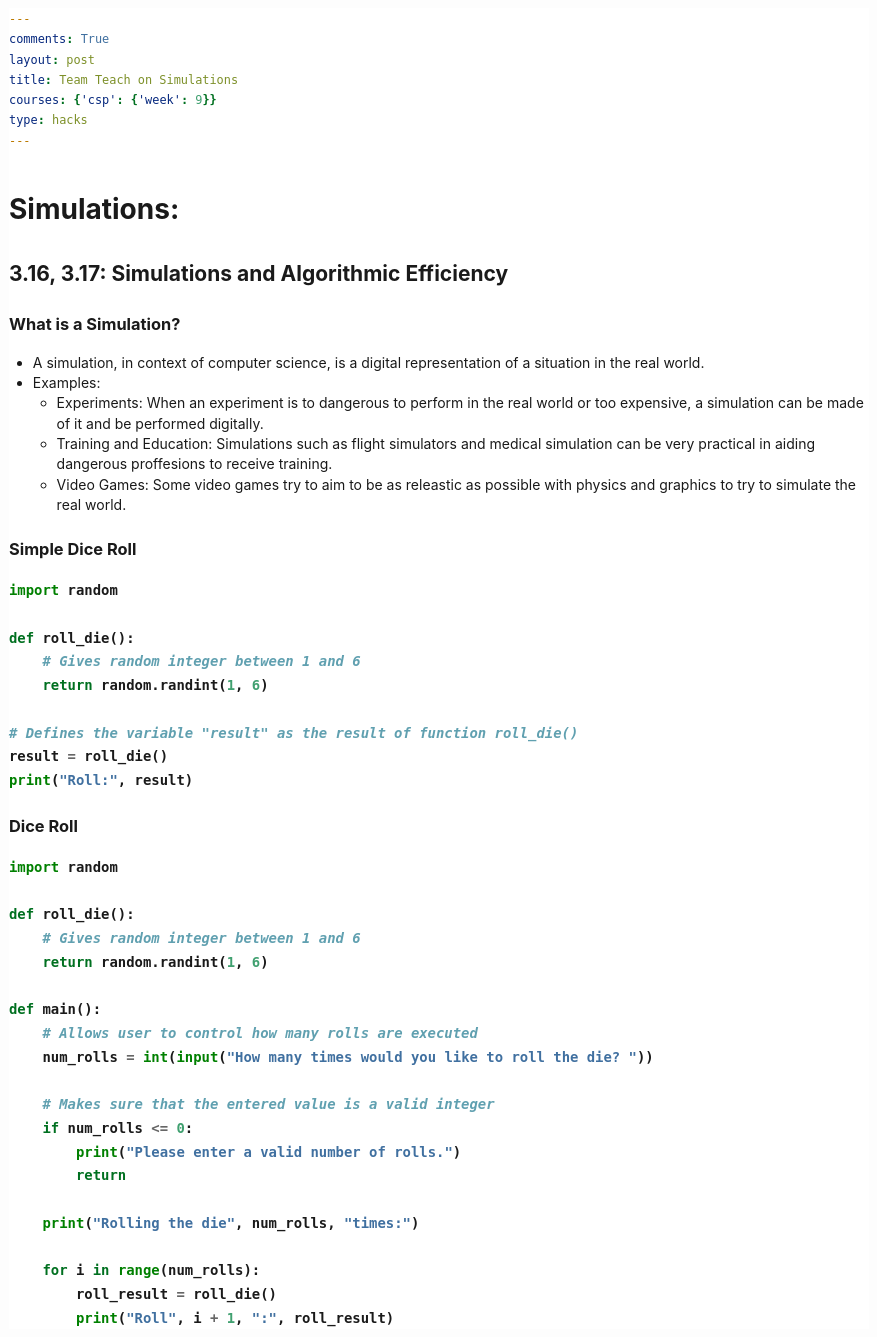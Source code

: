 ```yaml
---
comments: True
layout: post
title: Team Teach on Simulations
courses: {'csp': {'week': 9}}
type: hacks
---
```


# Simulations:
## 3.16, 3.17: Simulations and Algorithmic Efficiency

<h3> What is a Simulation?</h3>

- A simulation, in context of computer science, is a digital representation of a situation in the real world.
- Examples:
    - Experiments: When an experiment is to dangerous to perform in the real world or too expensive, a simulation can be made of it and be performed digitally.
    - Training and Education: Simulations such as flight simulators and medical simulation can be very practical in aiding dangerous proffesions to receive training.
    - Video Games: Some video games try to aim to be as releastic as possible with physics and graphics to try to simulate the real world.


<h3> Simple Dice Roll


```python
import random

def roll_die():
    # Gives random integer between 1 and 6
    return random.randint(1, 6)

# Defines the variable "result" as the result of function roll_die()
result = roll_die()
print("Roll:", result)

```

<h3> Dice Roll


```python
import random

def roll_die():
    # Gives random integer between 1 and 6
    return random.randint(1, 6)

def main():
    # Allows user to control how many rolls are executed
    num_rolls = int(input("How many times would you like to roll the die? "))
    
    # Makes sure that the entered value is a valid integer
    if num_rolls <= 0:
        print("Please enter a valid number of rolls.")
        return

    print("Rolling the die", num_rolls, "times:")
    
    for i in range(num_rolls):
        roll_result = roll_die()
        print("Roll", i + 1, ":", roll_result)
```